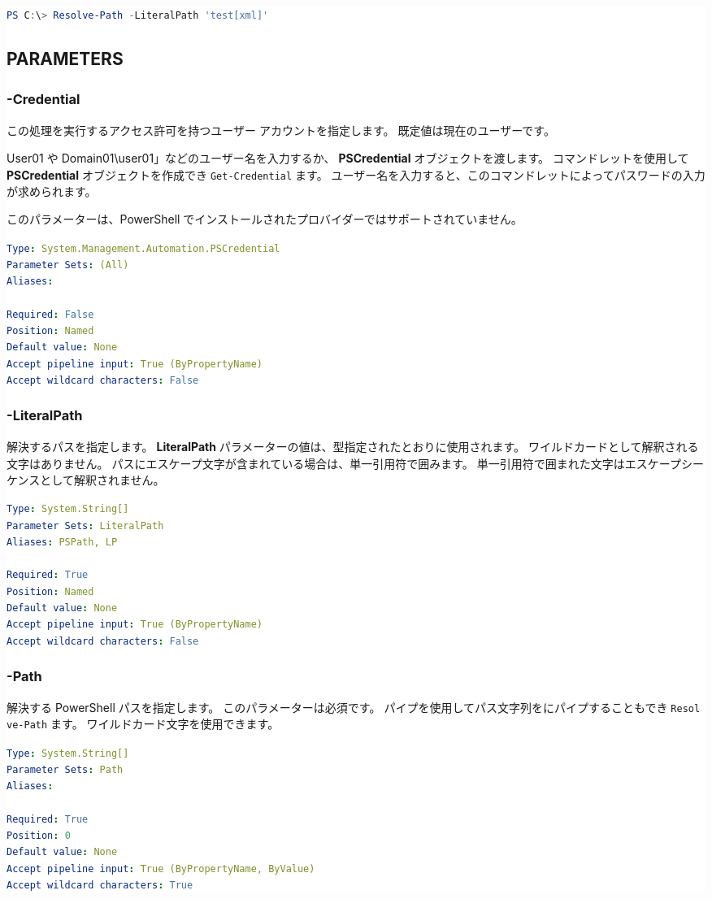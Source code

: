 ```powershell
PS C:\> Resolve-Path -LiteralPath 'test[xml]'
```

## PARAMETERS

### -Credential

この処理を実行するアクセス許可を持つユーザー アカウントを指定します。 既定値は現在のユーザーです。

User01 や Domain01\user01」などのユーザー名を入力するか、 **PSCredential** オブジェクトを渡します。 コマンドレットを使用して **PSCredential** オブジェクトを作成でき `Get-Credential` ます。 ユーザー名を入力すると、このコマンドレットによってパスワードの入力が求められます。

このパラメーターは、PowerShell でインストールされたプロバイダーではサポートされていません。

```yaml
Type: System.Management.Automation.PSCredential
Parameter Sets: (All)
Aliases:

Required: False
Position: Named
Default value: None
Accept pipeline input: True (ByPropertyName)
Accept wildcard characters: False
```

### -LiteralPath

解決するパスを指定します。 **LiteralPath** パラメーターの値は、型指定されたとおりに使用されます。 ワイルドカードとして解釈される文字はありません。 パスにエスケープ文字が含まれている場合は、単一引用符で囲みます。 単一引用符で囲まれた文字はエスケープシーケンスとして解釈されません。

```yaml
Type: System.String[]
Parameter Sets: LiteralPath
Aliases: PSPath, LP

Required: True
Position: Named
Default value: None
Accept pipeline input: True (ByPropertyName)
Accept wildcard characters: False
```

### -Path

解決する PowerShell パスを指定します。 このパラメーターは必須です。 パイプを使用してパス文字列をにパイプすることもでき `Resolve-Path` ます。 ワイルドカード文字を使用できます。

```yaml
Type: System.String[]
Parameter Sets: Path
Aliases:

Required: True
Position: 0
Default value: None
Accept pipeline input: True (ByPropertyName, ByValue)
Accept wildcard characters: True
```
